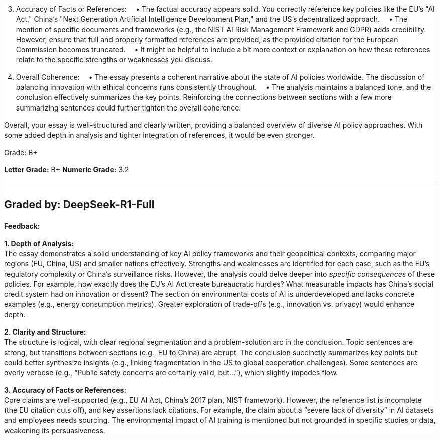 3. Accuracy of Facts or References:
 • The factual accuracy appears solid. You correctly reference key policies like the EU’s "AI Act," China’s "Next Generation Artificial Intelligence Development Plan," and the US’s decentralized approach.
 • The mention of specific documents and frameworks (e.g., the NIST AI Risk Management Framework and GDPR) adds credibility. However, ensure that full and properly formatted references are provided, as the provided citation for the European Commission becomes truncated.
 • It might be helpful to include a bit more context or explanation on how these references relate to the specific strengths or weaknesses you discuss.

4. Overall Coherence:
 • The essay presents a coherent narrative about the state of AI policies worldwide. The discussion of balancing innovation with ethical concerns runs consistently throughout.
 • The analysis maintains a balanced tone, and the conclusion effectively summarizes the key points. Reinforcing the connections between sections with a few more summarizing sentences could further tighten the overall coherence.

Overall, your essay is well-structured and clearly written, providing a balanced overview of diverse AI policy approaches. With some added depth in analysis and tighter integration of references, it would be even stronger.

Grade: B+

**Letter Grade:** B+
**Numeric Grade:** 3.2

---

## Graded by: DeepSeek-R1-Full

**Feedback:**

**1. Depth of Analysis:**  
The essay demonstrates a solid understanding of key AI policy frameworks and their geopolitical contexts, comparing major regions (EU, China, US) and smaller nations effectively. Strengths and weaknesses are identified for each case, such as the EU’s regulatory complexity or China’s surveillance risks. However, the analysis could delve deeper into *specific consequences* of these policies. For example, how exactly does the EU’s AI Act create bureaucratic hurdles? What measurable impacts has China’s social credit system had on innovation or dissent? The section on environmental costs of AI is underdeveloped and lacks concrete examples (e.g., energy consumption metrics). Greater exploration of trade-offs (e.g., innovation vs. privacy) would enhance depth.

**2. Clarity and Structure:**  
The structure is logical, with clear regional segmentation and a problem-solution arc in the conclusion. Topic sentences are strong, but transitions between sections (e.g., EU to China) are abrupt. The conclusion succinctly summarizes key points but could better synthesize insights (e.g., linking fragmentation in the US to global cooperation challenges). Some sentences are overly verbose (e.g., “Public safety concerns are certainly valid, but…”), which slightly impedes flow.

**3. Accuracy of Facts or References:**  
Core claims are well-supported (e.g., EU AI Act, China’s 2017 plan, NIST framework). However, the reference list is incomplete (the EU citation cuts off), and key assertions lack citations. For example, the claim about a “severe lack of diversity” in AI datasets and employees needs sourcing. The environmental impact of AI training is mentioned but not grounded in specific studies or data, weakening its persuasiveness.
